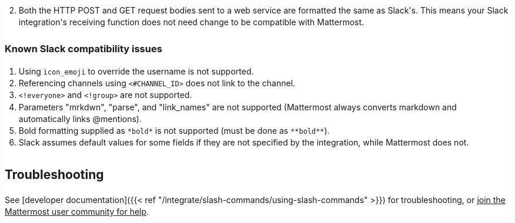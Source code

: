 2. Both the HTTP POST and GET request bodies sent to a web service are formatted the same as Slack's. This means your Slack integration's receiving function does not need change to be compatible with Mattermost.
  
### Known Slack compatibility issues

1. Using `icon_emoji` to override the username is not supported.
2. Referencing  channels using `<#CHANNEL_ID>` does not link to the channel.
3. `<!everyone>` and `<!group>` are not supported.
4. Parameters "mrkdwn", "parse", and "link_names" are not supported (Mattermost always converts markdown and automatically links @mentions).
5. Bold formatting supplied as `*bold*` is not supported (must be done as `**bold**`).
6. Slack assumes default values for some fields if they are not specified by the integration, while Mattermost does not.

## Troubleshooting

See [developer documentation]({{< ref "/integrate/slash-commands/using-slash-commands" >}}) for troubleshooting, or [join the Mattermost user community for help](https://mattermost.com/pl/default-ask-mattermost-community).
